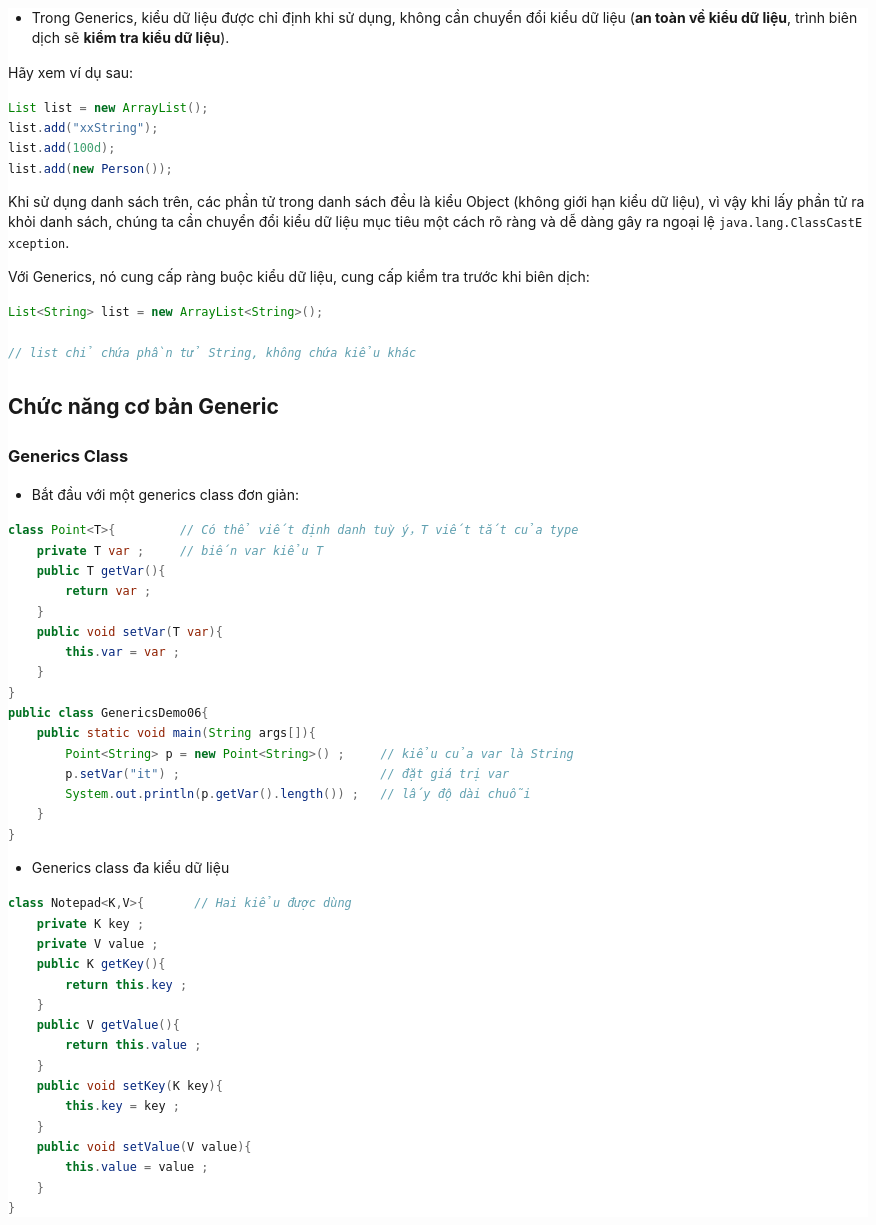 - Trong Generics, kiểu dữ liệu được chỉ định khi sử dụng, không cần chuyển đổi kiểu dữ liệu (**an toàn về kiểu dữ liệu**, trình biên dịch sẽ **kiểm tra kiểu dữ liệu**).

Hãy xem ví dụ sau:

```java
List list = new ArrayList();
list.add("xxString");
list.add(100d);
list.add(new Person());
```

Khi sử dụng danh sách trên, các phần tử trong danh sách đều là kiểu Object (không giới hạn kiểu dữ liệu), vì vậy khi lấy phần tử ra khỏi danh sách, chúng ta cần chuyển đổi kiểu dữ liệu mục tiêu một cách rõ ràng và dễ dàng gây ra ngoại lệ `java.lang.ClassCastException`.

Với Generics, nó cung cấp ràng buộc kiểu dữ liệu, cung cấp kiểm tra trước khi biên dịch:

```java
List<String> list = new ArrayList<String>();

// list chỉ chứa phần tử String, không chứa kiểu khác
```

## Chức năng cơ bản Generic

### Generics Class

- Bắt đầu với một generics class đơn giản:

```java
class Point<T>{         // Có thể viết định danh tuỳ ý，T viết tắt của type  
    private T var ;     // biến var kiểu T  
    public T getVar(){  
        return var ;  
    }  
    public void setVar(T var){
        this.var = var ;  
    }  
}  
public class GenericsDemo06{  
    public static void main(String args[]){  
        Point<String> p = new Point<String>() ;     // kiểu của var là String  
        p.setVar("it") ;                            // đặt giá trị var  
        System.out.println(p.getVar().length()) ;   // lấy độ dài chuỗi
    }  
}
```

- Generics class đa kiểu dữ liệu

```java
class Notepad<K,V>{       // Hai kiểu được dùng  
    private K key ;
    private V value ;
    public K getKey(){  
        return this.key ;  
    }  
    public V getValue(){  
        return this.value ;  
    }  
    public void setKey(K key){  
        this.key = key ;  
    }  
    public void setValue(V value){  
        this.value = value ;  
    }  
} 
```